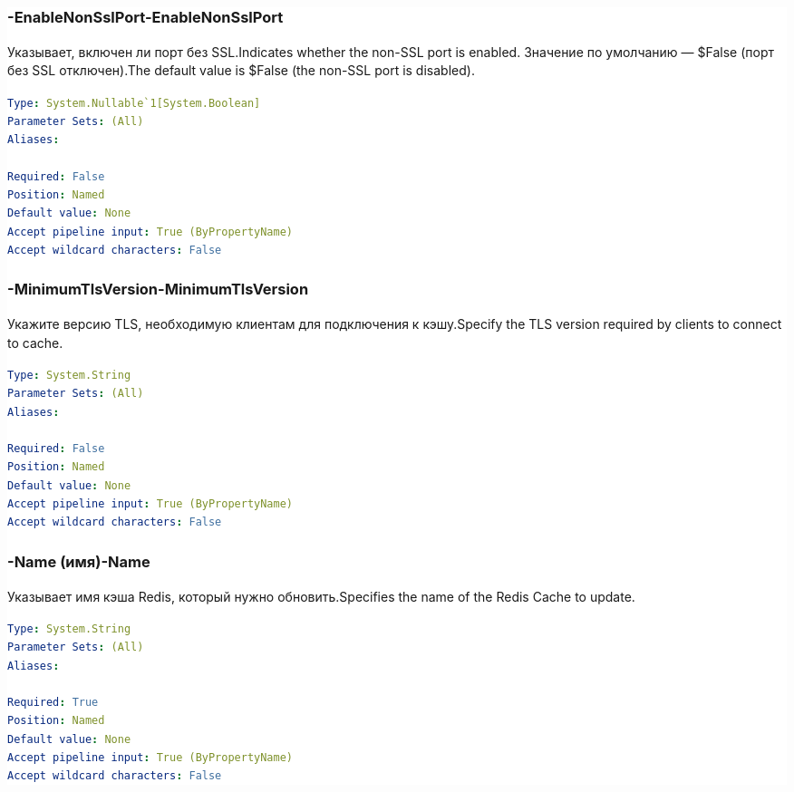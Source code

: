 ### <span data-ttu-id="7f7ba-113">-EnableNonSslPort</span><span class="sxs-lookup"><span data-stu-id="7f7ba-113">-EnableNonSslPort</span></span>
<span data-ttu-id="7f7ba-114">Указывает, включен ли порт без SSL.</span><span class="sxs-lookup"><span data-stu-id="7f7ba-114">Indicates whether the non-SSL port is enabled.</span></span>
<span data-ttu-id="7f7ba-115">Значение по умолчанию — $False (порт без SSL отключен).</span><span class="sxs-lookup"><span data-stu-id="7f7ba-115">The default value is $False (the non-SSL port is disabled).</span></span>

```yaml
Type: System.Nullable`1[System.Boolean]
Parameter Sets: (All)
Aliases:

Required: False
Position: Named
Default value: None
Accept pipeline input: True (ByPropertyName)
Accept wildcard characters: False
```

### <span data-ttu-id="7f7ba-116">-MinimumTlsVersion</span><span class="sxs-lookup"><span data-stu-id="7f7ba-116">-MinimumTlsVersion</span></span>
<span data-ttu-id="7f7ba-117">Укажите версию TLS, необходимую клиентам для подключения к кэшу.</span><span class="sxs-lookup"><span data-stu-id="7f7ba-117">Specify the TLS version required by clients to connect to cache.</span></span>

```yaml
Type: System.String
Parameter Sets: (All)
Aliases:

Required: False
Position: Named
Default value: None
Accept pipeline input: True (ByPropertyName)
Accept wildcard characters: False
```

### <span data-ttu-id="7f7ba-118">-Name (имя)</span><span class="sxs-lookup"><span data-stu-id="7f7ba-118">-Name</span></span>
<span data-ttu-id="7f7ba-119">Указывает имя кэша Redis, который нужно обновить.</span><span class="sxs-lookup"><span data-stu-id="7f7ba-119">Specifies the name of the Redis Cache to update.</span></span>

```yaml
Type: System.String
Parameter Sets: (All)
Aliases:

Required: True
Position: Named
Default value: None
Accept pipeline input: True (ByPropertyName)
Accept wildcard characters: False
```
